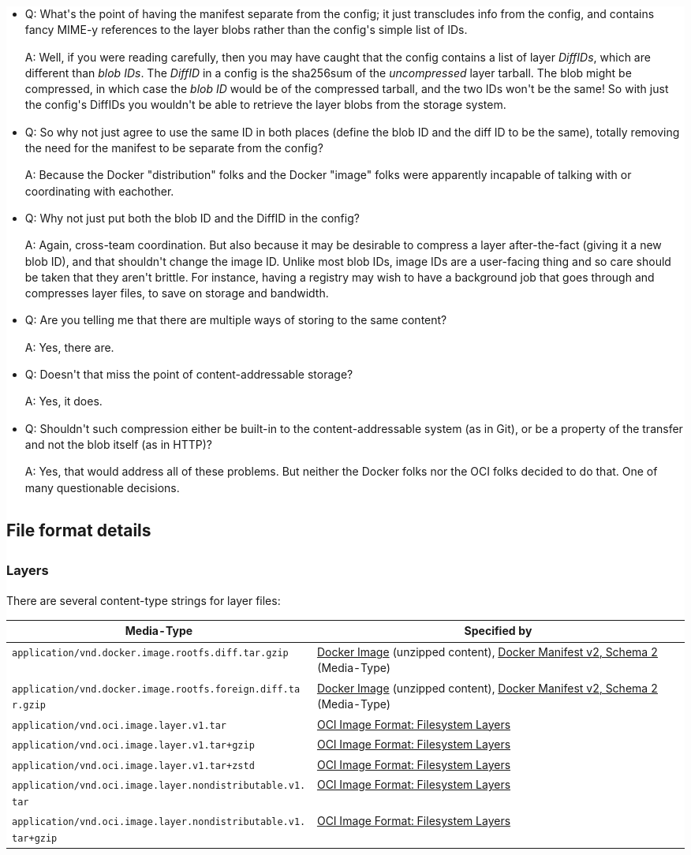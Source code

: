  - Q: What's the point of having the manifest separate from the config;
   it just transcludes info from the config, and contains fancy MIME-y
   references to the layer blobs rather than the config's simple list
   of IDs.

   A: Well, if you were reading carefully, then you may have caught
   that the config contains a list of layer *DiffIDs*, which are
   different than *blob IDs*.  The *DiffID* in a config is the
   sha256sum of the *uncompressed* layer tarball.  The blob might be
   compressed, in which case the *blob ID* would be of the compressed
   tarball, and the two IDs won't be the same!  So with just the
   config's DiffIDs you wouldn't be able to retrieve the layer blobs
   from the storage system.

 - Q: So why not just agree to use the same ID in both places (define
   the blob ID and the diff ID to be the same), totally removing the
   need for the manifest to be separate from the config?

   A: Because the Docker "distribution" folks and the Docker "image"
   folks were apparently incapable of talking with or coordinating
   with eachother.

 - Q: Why not just put both the blob ID and the DiffID in the config?

   A: Again, cross-team coordination.  But also because it may be
   desirable to compress a layer after-the-fact (giving it a new blob
   ID), and that shouldn't change the image ID.  Unlike most blob IDs,
   image IDs are a user-facing thing and so care should be taken that
   they aren't brittle.  For instance, having a registry may wish to
   have a background job that goes through and compresses layer files,
   to save on storage and bandwidth.

 - Q: Are you telling me that there are multiple ways of storing to
   the same content?

   A: Yes, there are.

 - Q: Doesn't that miss the point of content-addressable storage?

   A: Yes, it does.

 - Q: Shouldn't such compression either be built-in to the
   content-addressable system (as in Git), or be a property of the
   transfer and not the blob itself (as in HTTP)?

   A: Yes, that would address all of these problems.  But neither the
   Docker folks nor the OCI folks decided to do that.  One of many
   questionable decisions.

## File format details

### Layers

There are several content-type strings for layer files:

  | Media-Type                                                     | Specified by                                                                       |
  |----------------------------------------------------------------|------------------------------------------------------------------------------------|
  | `application/vnd.docker.image.rootfs.diff.tar.gzip`            | [Docker Image][] (unzipped content), [Docker Manifest v2, Schema 2][] (Media-Type) |
  | `application/vnd.docker.image.rootfs.foreign.diff.tar.gzip`    | [Docker Image][] (unzipped content), [Docker Manifest v2, Schema 2][] (Media-Type) |
  | `application/vnd.oci.image.layer.v1.tar`                       | [OCI Image Format: Filesystem Layers][]                                            |
  | `application/vnd.oci.image.layer.v1.tar+gzip`                  | [OCI Image Format: Filesystem Layers][]                                            |
  | `application/vnd.oci.image.layer.v1.tar+zstd`                  | [OCI Image Format: Filesystem Layers][]                                            |
  | `application/vnd.oci.image.layer.nondistributable.v1.tar`      | [OCI Image Format: Filesystem Layers][]                                            |
  | `application/vnd.oci.image.layer.nondistributable.v1.tar+gzip` | [OCI Image Format: Filesystem Layers][]                                            |

[google/go-containerregistry]: ./go-containerregistry.md
[Docker Image]:        https://github.com/moby/moby/blob/master/image/spec
[Docker Image v1.0.0]: https://github.com/moby/moby/blob/master/image/spec/v1.md
[Docker Image v1.1.0]: https://github.com/moby/moby/blob/master/image/spec/v1.1.md
[Docker Image v1.2.0]: https://github.com/moby/moby/blob/master/image/spec/v1.2.md
[Docker Manifest v2, Schema 1]: https://github.com/distribution/distribution/blob/main/docs/spec/manifest-v2-1.md
[Docker Manifest v2, Schema 2]: https://github.com/distribution/distribution/blob/main/docs/spec/manifest-v2-2.md
[Docker Registry HTTP API v2]:  https://github.com/distribution/distribution/blob/main/docs/spec/api.md
[OCI Image Format: Filesystem Layers]:   https://github.com/opencontainers/image-spec/blob/main/layer.md
[OCI Image Format: Image Configuration]: https://github.com/opencontainers/image-spec/blob/main/config.md
[OCI Image Format: Image Manifest]:      https://github.com/opencontainers/image-spec/blob/main/manifest.md
[OCI Image Format: Image Index]:         https://github.com/opencontainers/image-spec/blob/main/image-index.md
[OCI Image Format: Image Layout]:        https://github.com/opencontainers/image-spec/blob/main/image-layout.md